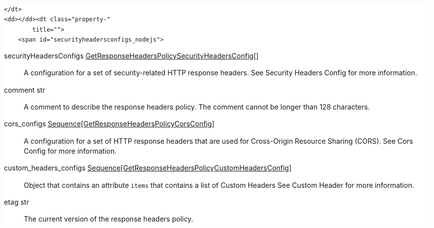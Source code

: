     </dt>
    <dd></dd><dt class="property-"
            title="">
        <span id="securityheadersconfigs_nodejs">
<a data-swiftype-name="resource-property" data-swiftype-type="text" href="#securityheadersconfigs_nodejs" style="color: inherit; text-decoration: inherit;">security<wbr>Headers<wbr>Configs</a>
</span>
        <span class="property-indicator"></span>
        <span class="property-type"><a href="#getresponseheaderspolicysecurityheadersconfig">Get<wbr>Response<wbr>Headers<wbr>Policy<wbr>Security<wbr>Headers<wbr>Config[]</a></span>
    </dt>
    <dd><p>A configuration for a set of security-related HTTP response headers. See Security Headers Config for more information.</p>
</dd></dl>
</pulumi-choosable>
</div>

<div>
<pulumi-choosable type="language" values="python">
<dl class="resources-properties"><dt class="property-"
            title="">
        <span id="comment_python">
<a data-swiftype-name="resource-property" data-swiftype-type="text" href="#comment_python" style="color: inherit; text-decoration: inherit;">comment</a>
</span>
        <span class="property-indicator"></span>
        <span class="property-type">str</span>
    </dt>
    <dd><p>A comment to describe the response headers policy. The comment cannot be longer than 128 characters.</p>
</dd><dt class="property-"
            title="">
        <span id="cors_configs_python">
<a data-swiftype-name="resource-property" data-swiftype-type="text" href="#cors_configs_python" style="color: inherit; text-decoration: inherit;">cors_<wbr>configs</a>
</span>
        <span class="property-indicator"></span>
        <span class="property-type"><a href="#getresponseheaderspolicycorsconfig">Sequence[Get<wbr>Response<wbr>Headers<wbr>Policy<wbr>Cors<wbr>Config]</a></span>
    </dt>
    <dd><p>A configuration for a set of HTTP response headers that are used for Cross-Origin Resource Sharing (CORS). See Cors Config for more information.</p>
</dd><dt class="property-"
            title="">
        <span id="custom_headers_configs_python">
<a data-swiftype-name="resource-property" data-swiftype-type="text" href="#custom_headers_configs_python" style="color: inherit; text-decoration: inherit;">custom_<wbr>headers_<wbr>configs</a>
</span>
        <span class="property-indicator"></span>
        <span class="property-type"><a href="#getresponseheaderspolicycustomheadersconfig">Sequence[Get<wbr>Response<wbr>Headers<wbr>Policy<wbr>Custom<wbr>Headers<wbr>Config]</a></span>
    </dt>
    <dd><p>Object that contains an attribute <code>items</code> that contains a list of Custom Headers See Custom Header for more information.</p>
</dd><dt class="property-"
            title="">
        <span id="etag_python">
<a data-swiftype-name="resource-property" data-swiftype-type="text" href="#etag_python" style="color: inherit; text-decoration: inherit;">etag</a>
</span>
        <span class="property-indicator"></span>
        <span class="property-type">str</span>
    </dt>
    <dd><p>The current version of the response headers policy.</p>